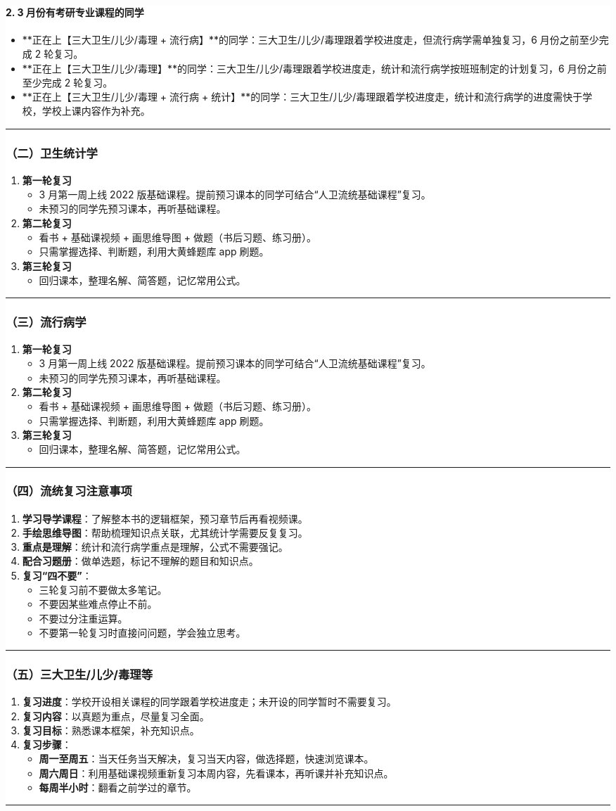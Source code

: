 #### 2. **3 月份有考研专业课程**的同学
- **正在上【三大卫生/儿少/毒理 + 流行病】**的同学：三大卫生/儿少/毒理跟着学校进度走，但流行病学需单独复习，6 月份之前至少完成 2 轮复习。
- **正在上【三大卫生/儿少/毒理】**的同学：三大卫生/儿少/毒理跟着学校进度走，统计和流行病学按班班制定的计划复习，6 月份之前至少完成 2 轮复习。
- **正在上【三大卫生/儿少/毒理 + 流行病 + 统计】**的同学：三大卫生/儿少/毒理跟着学校进度走，统计和流行病学的进度需快于学校，学校上课内容作为补充。

---

### （二）卫生统计学
1. **第一轮复习**  
   - 3 月第一周上线 2022 版基础课程。提前预习课本的同学可结合“人卫流统基础课程”复习。  
   - 未预习的同学先预习课本，再听基础课程。
2. **第二轮复习**  
   - 看书 + 基础课视频 + 画思维导图 + 做题（书后习题、练习册）。  
   - 只需掌握选择、判断题，利用大黄蜂题库 app 刷题。
3. **第三轮复习**  
   - 回归课本，整理名解、简答题，记忆常用公式。

---

### （三）流行病学
1. **第一轮复习**  
   - 3 月第一周上线 2022 版基础课程。提前预习课本的同学可结合“人卫流统基础课程”复习。  
   - 未预习的同学先预习课本，再听基础课程。
2. **第二轮复习**  
   - 看书 + 基础课视频 + 画思维导图 + 做题（书后习题、练习册）。  
   - 只需掌握选择、判断题，利用大黄蜂题库 app 刷题。
3. **第三轮复习**  
   - 回归课本，整理名解、简答题，记忆常用公式。

---

### （四）流统复习注意事项
1. **学习导学课程**：了解整本书的逻辑框架，预习章节后再看视频课。
2. **手绘思维导图**：帮助梳理知识点关联，尤其统计学需要反复复习。
3. **重点是理解**：统计和流行病学重点是理解，公式不需要强记。
4. **配合习题册**：做单选题，标记不理解的题目和知识点。
5. **复习“四不要”**：
    - 三轮复习前不要做太多笔记。
    - 不要因某些难点停止不前。
    - 不要过分注重运算。
    - 不要第一轮复习时直接问问题，学会独立思考。

---

### （五）三大卫生/儿少/毒理等
1. **复习进度**：学校开设相关课程的同学跟着学校进度走；未开设的同学暂时不需要复习。
2. **复习内容**：以真题为重点，尽量复习全面。
3. **复习目标**：熟悉课本框架，补充知识点。
4. **复习步骤**：
    - **周一至周五**：当天任务当天解决，复习当天内容，做选择题，快速浏览课本。
    - **周六周日**：利用基础课视频重新复习本周内容，先看课本，再听课并补充知识点。
    - **每周半小时**：翻看之前学过的章节。

---